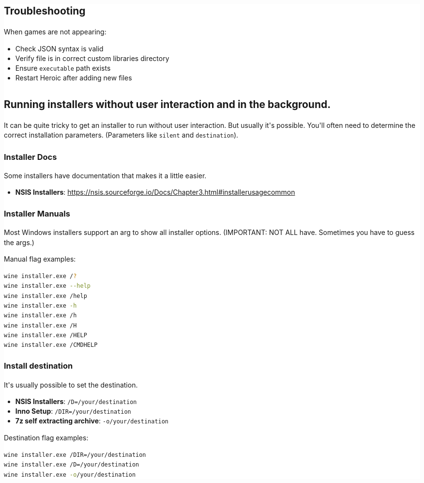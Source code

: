 ## Troubleshooting

When games are not appearing:

- Check JSON syntax is valid
- Verify file is in correct custom libraries directory
- Ensure `executable` path exists
- Restart Heroic after adding new files

## Running installers without user interaction and in the background.

It can be quite tricky to get an installer to run without user interaction. But usually it's possible. You'll often need to determine the correct installation parameters. (Parameters like `silent` and `destination`).

### Installer Docs

Some installers have documentation that makes it a little easier.

- **NSIS Installers**: https://nsis.sourceforge.io/Docs/Chapter3.html#installerusagecommon

### Installer Manuals

Most Windows installers support an arg to show all installer options. (IMPORTANT: NOT ALL have. Sometimes you have to guess the args.)

Manual flag examples:

```bash
wine installer.exe /?
wine installer.exe --help
wine installer.exe /help
wine installer.exe -h
wine installer.exe /h
wine installer.exe /H
wine installer.exe /HELP
wine installer.exe /CMDHELP
```

### Install destination

It's usually possible to set the destination.

- **NSIS Installers**: `/D=/your/destination`
- **Inno Setup**: `/DIR=/your/destination`
- **7z self extracting archive**: `-o/your/destination`

Destination flag examples:

```bash
wine installer.exe /DIR=/your/destination
wine installer.exe /D=/your/destination
wine installer.exe -o/your/destination
```
